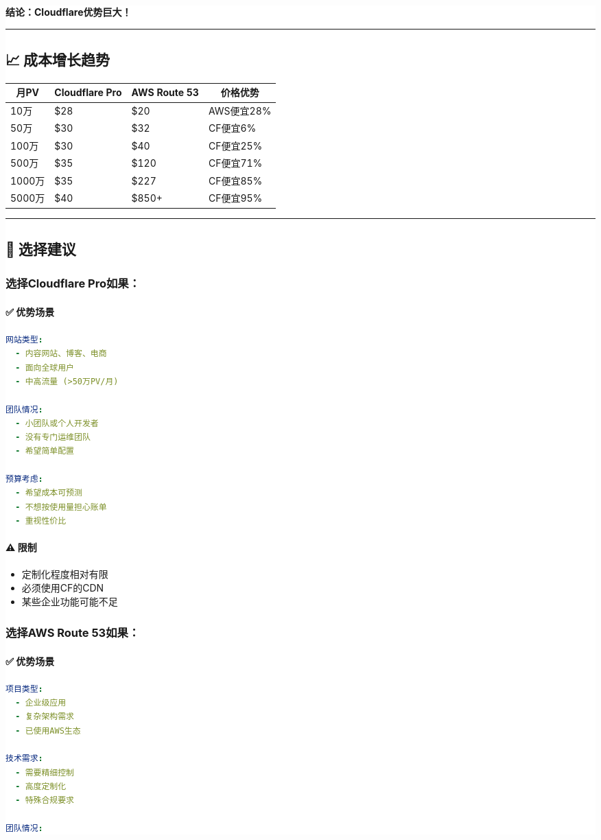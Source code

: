 **结论：Cloudflare优势巨大！**

---

## 📈 成本增长趋势

| 月PV | Cloudflare Pro | AWS Route 53 | 价格优势 |
|------|----------------|--------------|----------|
| 10万 | $28 | $20 | AWS便宜28% |
| 50万 | $30 | $32 | CF便宜6% |
| 100万 | $30 | $40 | CF便宜25% |
| 500万 | $35 | $120 | CF便宜71% |
| 1000万 | $35 | $227 | CF便宜85% |
| 5000万 | $40 | $850+ | CF便宜95% |

---

## 🎯 选择建议

### 选择Cloudflare Pro如果：

#### ✅ 优势场景
```yaml
网站类型:
  - 内容网站、博客、电商
  - 面向全球用户
  - 中高流量 (>50万PV/月)

团队情况:
  - 小团队或个人开发者
  - 没有专门运维团队
  - 希望简单配置

预算考虑:
  - 希望成本可预测
  - 不想按使用量担心账单
  - 重视性价比
```

#### ⚠️ 限制
- 定制化程度相对有限
- 必须使用CF的CDN
- 某些企业功能可能不足

### 选择AWS Route 53如果：

#### ✅ 优势场景
```yaml
项目类型:
  - 企业级应用
  - 复杂架构需求
  - 已使用AWS生态

技术需求:
  - 需要精细控制
  - 高度定制化
  - 特殊合规要求

团队情况:
```